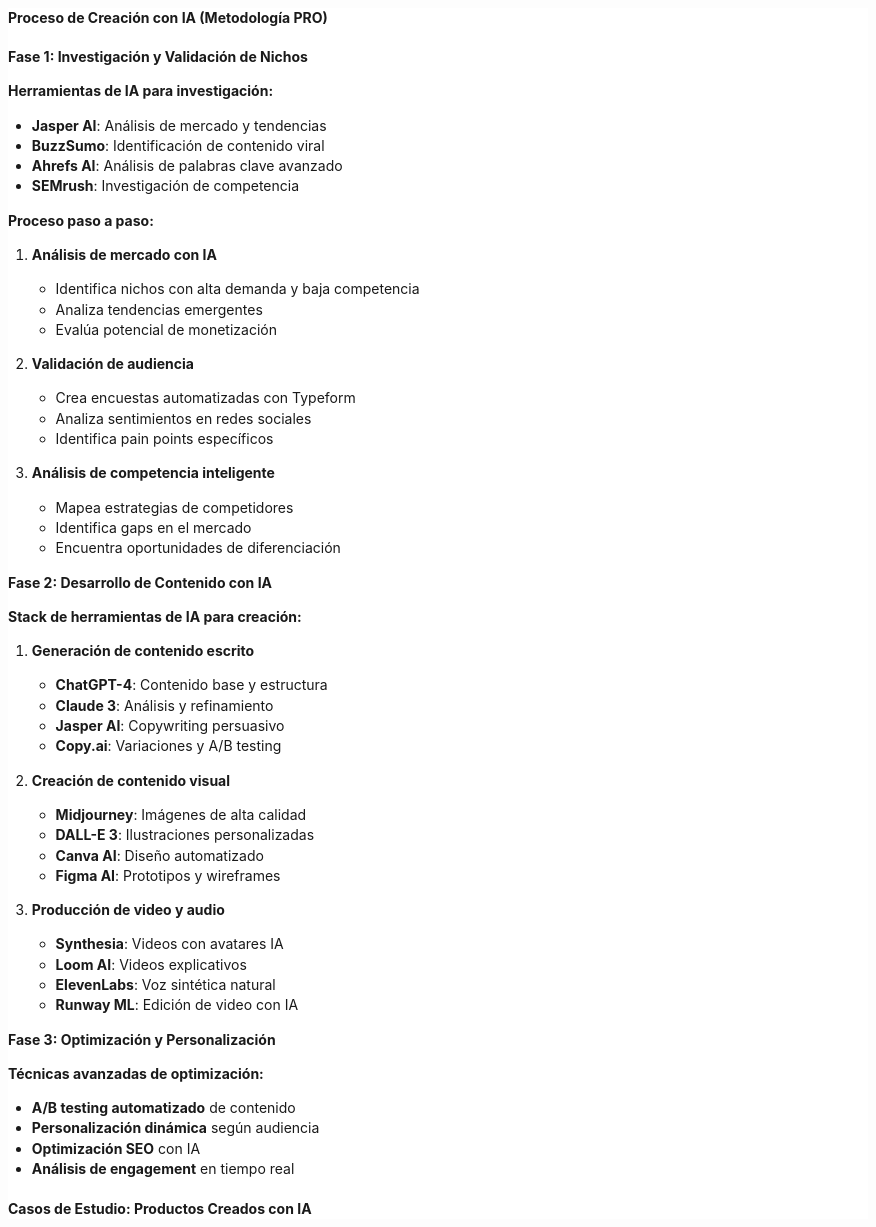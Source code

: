 #### Proceso de Creación con IA (Metodología PRO)

**Fase 1: Investigación y Validación de Nichos**

**Herramientas de IA para investigación:**
- **Jasper AI**: Análisis de mercado y tendencias
- **BuzzSumo**: Identificación de contenido viral
- **Ahrefs AI**: Análisis de palabras clave avanzado
- **SEMrush**: Investigación de competencia

**Proceso paso a paso:**
1. **Análisis de mercado con IA**
   - Identifica nichos con alta demanda y baja competencia
   - Analiza tendencias emergentes
   - Evalúa potencial de monetización

2. **Validación de audiencia**
   - Crea encuestas automatizadas con Typeform
   - Analiza sentimientos en redes sociales
   - Identifica pain points específicos

3. **Análisis de competencia inteligente**
   - Mapea estrategias de competidores
   - Identifica gaps en el mercado
   - Encuentra oportunidades de diferenciación

**Fase 2: Desarrollo de Contenido con IA**

**Stack de herramientas de IA para creación:**

1. **Generación de contenido escrito**
   - **ChatGPT-4**: Contenido base y estructura
   - **Claude 3**: Análisis y refinamiento
   - **Jasper AI**: Copywriting persuasivo
   - **Copy.ai**: Variaciones y A/B testing

2. **Creación de contenido visual**
   - **Midjourney**: Imágenes de alta calidad
   - **DALL-E 3**: Ilustraciones personalizadas
   - **Canva AI**: Diseño automatizado
   - **Figma AI**: Prototipos y wireframes

3. **Producción de video y audio**
   - **Synthesia**: Videos con avatares IA
   - **Loom AI**: Videos explicativos
   - **ElevenLabs**: Voz sintética natural
   - **Runway ML**: Edición de video con IA

**Fase 3: Optimización y Personalización**

**Técnicas avanzadas de optimización:**
- **A/B testing automatizado** de contenido
- **Personalización dinámica** según audiencia
- **Optimización SEO** con IA
- **Análisis de engagement** en tiempo real

#### Casos de Estudio: Productos Creados con IA
